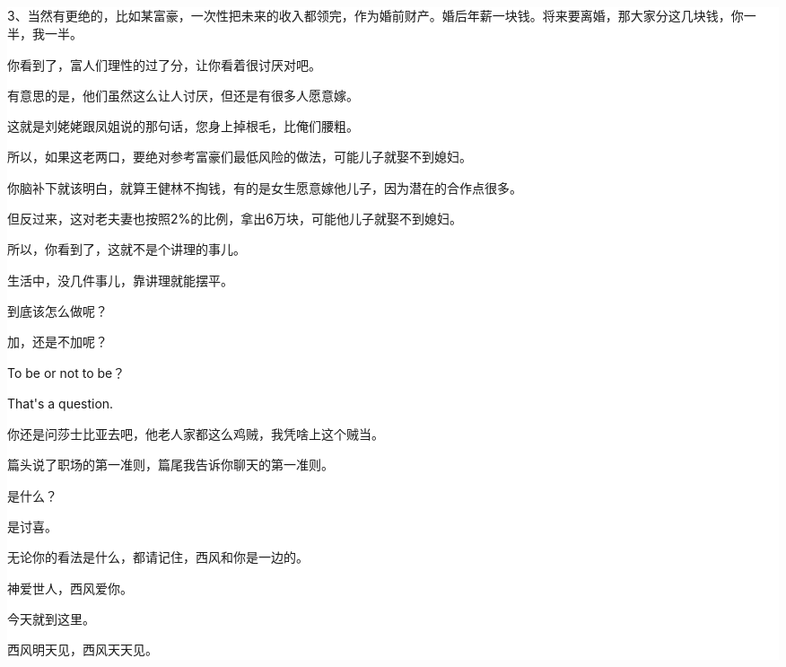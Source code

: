   

3、当然有更绝的，比如某富豪，一次性把未来的收入都领完，作为婚前财产。婚后年薪一块钱。将来要离婚，那大家分这几块钱，你一半，我一半。

  

你看到了，富人们理性的过了分，让你看着很讨厌对吧。  

  

有意思的是，他们虽然这么让人讨厌，但还是有很多人愿意嫁。

  

这就是刘姥姥跟凤姐说的那句话，您身上掉根毛，比俺们腰粗。

  

所以，如果这老两口，要绝对参考富豪们最低风险的做法，可能儿子就娶不到媳妇。

  

你脑补下就该明白，就算王健林不掏钱，有的是女生愿意嫁他儿子，因为潜在的合作点很多。

  

但反过来，这对老夫妻也按照2%的比例，拿出6万块，可能他儿子就娶不到媳妇。

  

所以，你看到了，这就不是个讲理的事儿。

  

生活中，没几件事儿，靠讲理就能摆平。

  

到底该怎么做呢？

  

加，还是不加呢？

  

To be or not to be？

  

That's a question.

  

你还是问莎士比亚去吧，他老人家都这么鸡贼，我凭啥上这个贼当。

  

篇头说了职场的第一准则，篇尾我告诉你聊天的第一准则。

  

是什么？

  

是讨喜。

  

无论你的看法是什么，都请记住，西风和你是一边的。

  

神爱世人，西风爱你。

  

今天就到这里。

  

西风明天见，西风天天见。

